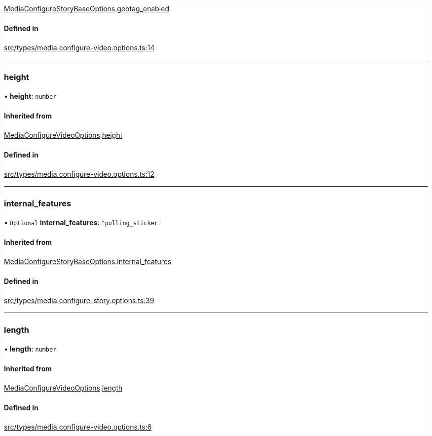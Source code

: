 [MediaConfigureStoryBaseOptions](MediaConfigureStoryBaseOptions.md).[geotag_enabled](MediaConfigureStoryBaseOptions.md#geotag_enabled)

#### Defined in

[src/types/media.configure-video.options.ts:14](https://github.com/Nerixyz/instagram-private-api/blob/b3351b9/src/types/media.configure-video.options.ts#L14)

___

### height

• **height**: `number`

#### Inherited from

[MediaConfigureVideoOptions](MediaConfigureVideoOptions.md).[height](MediaConfigureVideoOptions.md#height)

#### Defined in

[src/types/media.configure-video.options.ts:12](https://github.com/Nerixyz/instagram-private-api/blob/b3351b9/src/types/media.configure-video.options.ts#L12)

___

### internal\_features

• `Optional` **internal\_features**: ``"polling_sticker"``

#### Inherited from

[MediaConfigureStoryBaseOptions](MediaConfigureStoryBaseOptions.md).[internal_features](MediaConfigureStoryBaseOptions.md#internal_features)

#### Defined in

[src/types/media.configure-story.options.ts:39](https://github.com/Nerixyz/instagram-private-api/blob/b3351b9/src/types/media.configure-story.options.ts#L39)

___

### length

• **length**: `number`

#### Inherited from

[MediaConfigureVideoOptions](MediaConfigureVideoOptions.md).[length](MediaConfigureVideoOptions.md#length)

#### Defined in

[src/types/media.configure-video.options.ts:6](https://github.com/Nerixyz/instagram-private-api/blob/b3351b9/src/types/media.configure-video.options.ts#L6)
